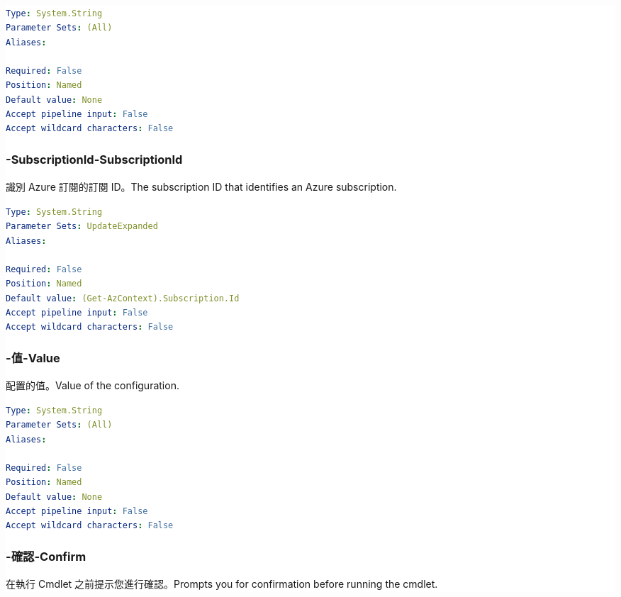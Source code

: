 ```yaml
Type: System.String
Parameter Sets: (All)
Aliases:

Required: False
Position: Named
Default value: None
Accept pipeline input: False
Accept wildcard characters: False
```

### <span data-ttu-id="4d687-132">-SubscriptionId</span><span class="sxs-lookup"><span data-stu-id="4d687-132">-SubscriptionId</span></span>
<span data-ttu-id="4d687-133">識別 Azure 訂閱的訂閱 ID。</span><span class="sxs-lookup"><span data-stu-id="4d687-133">The subscription ID that identifies an Azure subscription.</span></span>

```yaml
Type: System.String
Parameter Sets: UpdateExpanded
Aliases:

Required: False
Position: Named
Default value: (Get-AzContext).Subscription.Id
Accept pipeline input: False
Accept wildcard characters: False
```

### <span data-ttu-id="4d687-134">-值</span><span class="sxs-lookup"><span data-stu-id="4d687-134">-Value</span></span>
<span data-ttu-id="4d687-135">配置的值。</span><span class="sxs-lookup"><span data-stu-id="4d687-135">Value of the configuration.</span></span>

```yaml
Type: System.String
Parameter Sets: (All)
Aliases:

Required: False
Position: Named
Default value: None
Accept pipeline input: False
Accept wildcard characters: False
```

### <span data-ttu-id="4d687-136">-確認</span><span class="sxs-lookup"><span data-stu-id="4d687-136">-Confirm</span></span>
<span data-ttu-id="4d687-137">在執行 Cmdlet 之前提示您進行確認。</span><span class="sxs-lookup"><span data-stu-id="4d687-137">Prompts you for confirmation before running the cmdlet.</span></span>
